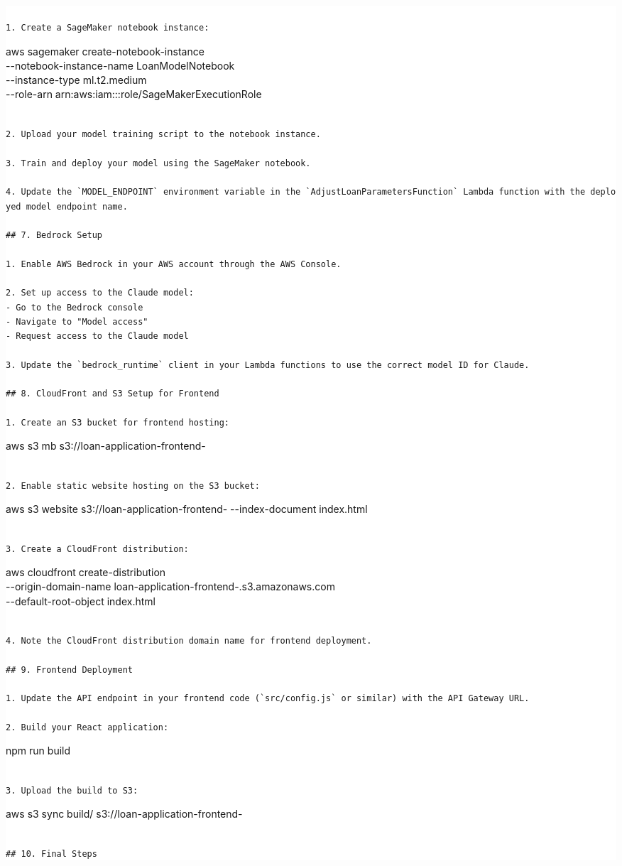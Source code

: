    ```

1. Create a SageMaker notebook instance:
   ```
   aws sagemaker create-notebook-instance \
     --notebook-instance-name LoanModelNotebook \
     --instance-type ml.t2.medium \
     --role-arn arn:aws:iam::<your-account-id>:role/SageMakerExecutionRole
   ```

2. Upload your model training script to the notebook instance.

3. Train and deploy your model using the SageMaker notebook.

4. Update the `MODEL_ENDPOINT` environment variable in the `AdjustLoanParametersFunction` Lambda function with the deployed model endpoint name.

## 7. Bedrock Setup

1. Enable AWS Bedrock in your AWS account through the AWS Console.

2. Set up access to the Claude model:
   - Go to the Bedrock console
   - Navigate to "Model access"
   - Request access to the Claude model

3. Update the `bedrock_runtime` client in your Lambda functions to use the correct model ID for Claude.

## 8. CloudFront and S3 Setup for Frontend

1. Create an S3 bucket for frontend hosting:
   ```
   aws s3 mb s3://loan-application-frontend-<unique-identifier>
   ```

2. Enable static website hosting on the S3 bucket:
   ```
   aws s3 website s3://loan-application-frontend-<unique-identifier> --index-document index.html
   ```

3. Create a CloudFront distribution:
   ```
   aws cloudfront create-distribution \
     --origin-domain-name loan-application-frontend-<unique-identifier>.s3.amazonaws.com \
     --default-root-object index.html
   ```

4. Note the CloudFront distribution domain name for frontend deployment.

## 9. Frontend Deployment

1. Update the API endpoint in your frontend code (`src/config.js` or similar) with the API Gateway URL.

2. Build your React application:
   ```
   npm run build
   ```

3. Upload the build to S3:
   ```
   aws s3 sync build/ s3://loan-application-frontend-<unique-identifier>
   ```

## 10. Final Steps
   ```